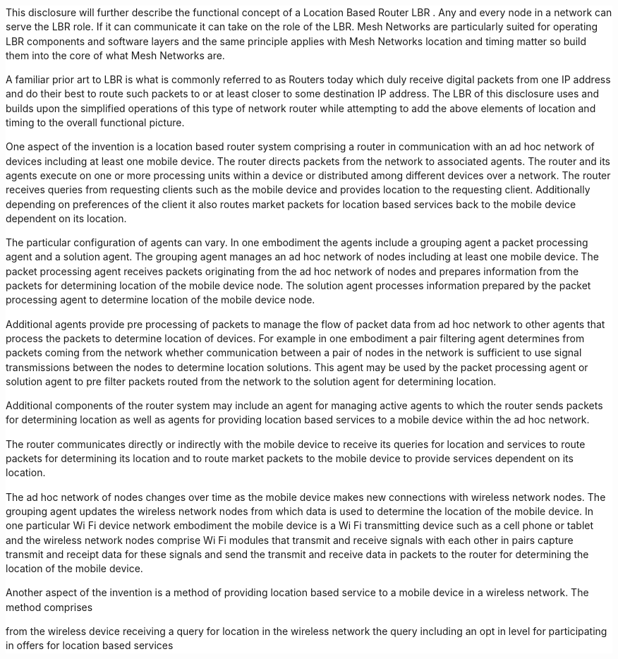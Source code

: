 This disclosure will further describe the functional concept of a Location Based Router LBR . Any and every node in a network can serve the LBR role. If it can communicate it can take on the role of the LBR. Mesh Networks are particularly suited for operating LBR components and software layers and the same principle applies with Mesh Networks location and timing matter so build them into the core of what Mesh Networks are.

A familiar prior art to LBR is what is commonly referred to as Routers today which duly receive digital packets from one IP address and do their best to route such packets to or at least closer to some destination IP address. The LBR of this disclosure uses and builds upon the simplified operations of this type of network router while attempting to add the above elements of location and timing to the overall functional picture.

One aspect of the invention is a location based router system comprising a router in communication with an ad hoc network of devices including at least one mobile device. The router directs packets from the network to associated agents. The router and its agents execute on one or more processing units within a device or distributed among different devices over a network. The router receives queries from requesting clients such as the mobile device and provides location to the requesting client. Additionally depending on preferences of the client it also routes market packets for location based services back to the mobile device dependent on its location.

The particular configuration of agents can vary. In one embodiment the agents include a grouping agent a packet processing agent and a solution agent. The grouping agent manages an ad hoc network of nodes including at least one mobile device. The packet processing agent receives packets originating from the ad hoc network of nodes and prepares information from the packets for determining location of the mobile device node. The solution agent processes information prepared by the packet processing agent to determine location of the mobile device node.

Additional agents provide pre processing of packets to manage the flow of packet data from ad hoc network to other agents that process the packets to determine location of devices. For example in one embodiment a pair filtering agent determines from packets coming from the network whether communication between a pair of nodes in the network is sufficient to use signal transmissions between the nodes to determine location solutions. This agent may be used by the packet processing agent or solution agent to pre filter packets routed from the network to the solution agent for determining location.

Additional components of the router system may include an agent for managing active agents to which the router sends packets for determining location as well as agents for providing location based services to a mobile device within the ad hoc network.

The router communicates directly or indirectly with the mobile device to receive its queries for location and services to route packets for determining its location and to route market packets to the mobile device to provide services dependent on its location.

The ad hoc network of nodes changes over time as the mobile device makes new connections with wireless network nodes. The grouping agent updates the wireless network nodes from which data is used to determine the location of the mobile device. In one particular Wi Fi device network embodiment the mobile device is a Wi Fi transmitting device such as a cell phone or tablet and the wireless network nodes comprise Wi Fi modules that transmit and receive signals with each other in pairs capture transmit and receipt data for these signals and send the transmit and receive data in packets to the router for determining the location of the mobile device.

Another aspect of the invention is a method of providing location based service to a mobile device in a wireless network. The method comprises 

from the wireless device receiving a query for location in the wireless network the query including an opt in level for participating in offers for location based services 
